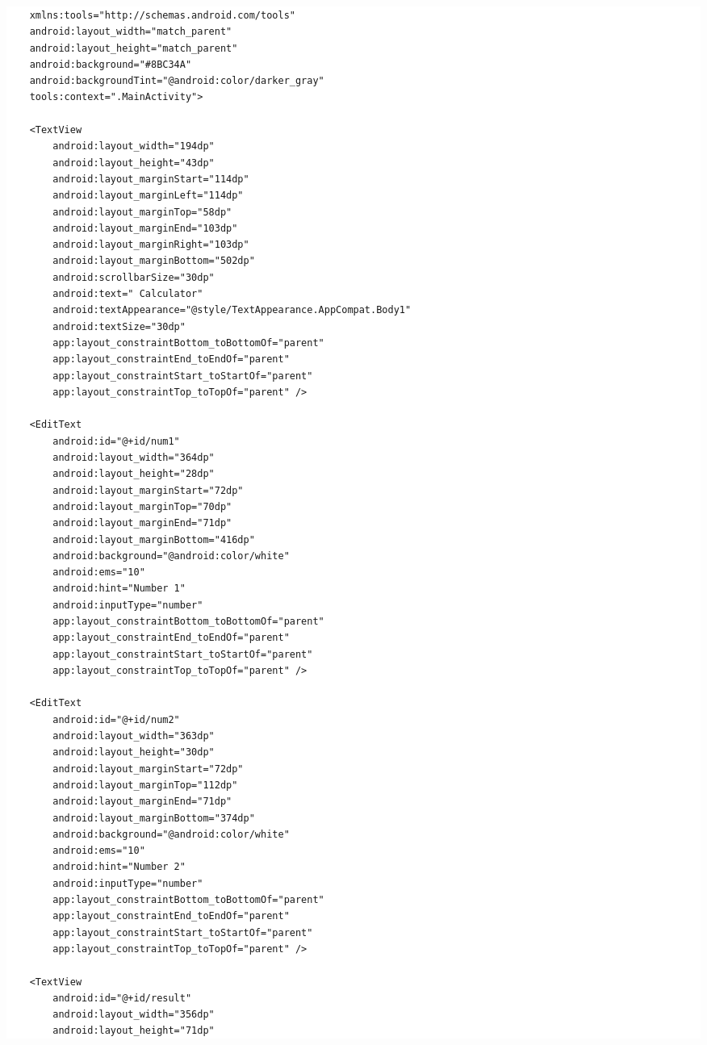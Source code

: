 ```
    xmlns:tools="http://schemas.android.com/tools"
    android:layout_width="match_parent"
    android:layout_height="match_parent"
    android:background="#8BC34A"
    android:backgroundTint="@android:color/darker_gray"
    tools:context=".MainActivity">

    <TextView
        android:layout_width="194dp"
        android:layout_height="43dp"
        android:layout_marginStart="114dp"
        android:layout_marginLeft="114dp"
        android:layout_marginTop="58dp"
        android:layout_marginEnd="103dp"
        android:layout_marginRight="103dp"
        android:layout_marginBottom="502dp"
        android:scrollbarSize="30dp"
        android:text=" Calculator"
        android:textAppearance="@style/TextAppearance.AppCompat.Body1"
        android:textSize="30dp"
        app:layout_constraintBottom_toBottomOf="parent"
        app:layout_constraintEnd_toEndOf="parent"
        app:layout_constraintStart_toStartOf="parent"
        app:layout_constraintTop_toTopOf="parent" />

    <EditText
        android:id="@+id/num1"
        android:layout_width="364dp"
        android:layout_height="28dp"
        android:layout_marginStart="72dp"
        android:layout_marginTop="70dp"
        android:layout_marginEnd="71dp"
        android:layout_marginBottom="416dp"
        android:background="@android:color/white"
        android:ems="10"
        android:hint="Number 1"
        android:inputType="number"
        app:layout_constraintBottom_toBottomOf="parent"
        app:layout_constraintEnd_toEndOf="parent"
        app:layout_constraintStart_toStartOf="parent"
        app:layout_constraintTop_toTopOf="parent" />

    <EditText
        android:id="@+id/num2"
        android:layout_width="363dp"
        android:layout_height="30dp"
        android:layout_marginStart="72dp"
        android:layout_marginTop="112dp"
        android:layout_marginEnd="71dp"
        android:layout_marginBottom="374dp"
        android:background="@android:color/white"
        android:ems="10"
        android:hint="Number 2"
        android:inputType="number"
        app:layout_constraintBottom_toBottomOf="parent"
        app:layout_constraintEnd_toEndOf="parent"
        app:layout_constraintStart_toStartOf="parent"
        app:layout_constraintTop_toTopOf="parent" />

    <TextView
        android:id="@+id/result"
        android:layout_width="356dp"
        android:layout_height="71dp"
```